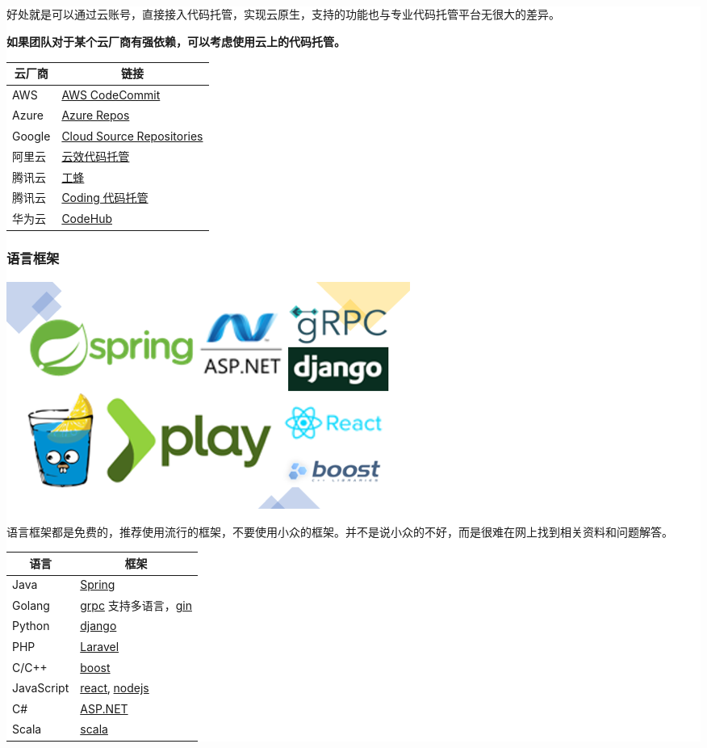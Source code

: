 好处就是可以通过云账号，直接接入代码托管，实现云原生，支持的功能也与专业代码托管平台无很大的差异。

**如果团队对于某个云厂商有强依赖，可以考虑使用云上的代码托管。**

| 云厂商 | 链接 |
| --- | --- |
| AWS | [AWS CodeCommit](https://aws.amazon.com/codecommit/) |
| Azure | [Azure Repos](https://azure.microsoft.com/en-us/services/devops/repos/) |
| Google | [Cloud Source Repositories](https://cloud.google.com/source-repositories) |
| 阿里云 | [云效代码托管](https://click.aliyun.com/se/1009965787/) |
| 腾讯云 | [工蜂](https://code.tencent.com/) |
| 腾讯云 | [Coding 代码托管](https://cloud.tencent.com/product/coding-cr) |
| 华为云 | [CodeHub](https://support.huaweicloud.com/topic/62607-1-H)

### 语言框架
![devops-frame](img/devops-frame-logo.png)

语言框架都是免费的，推荐使用流行的框架，不要使用小众的框架。并不是说小众的不好，而是很难在网上找到相关资料和问题解答。

| 语言 | 框架 |
| --- | --- |
| Java | [Spring](https://spring.io/) |
| Golang | [grpc](https://grpc.io/) 支持多语言，[gin](https://github.com/gin-gonic/gin) |
| Python | [django](https://www.djangoproject.com/) |
| PHP | [Laravel](https://laravel.com/) |
| C/C++ | [boost](https://www.boost.org/) |
| JavaScript | [react](https://reactjs.org/), [nodejs](https://nodejs.org/en/) |
| C# | [ASP.NET](https://dotnet.microsoft.com/apps/aspnet) |
| Scala | [scala](https://www.playframework.com/) |
